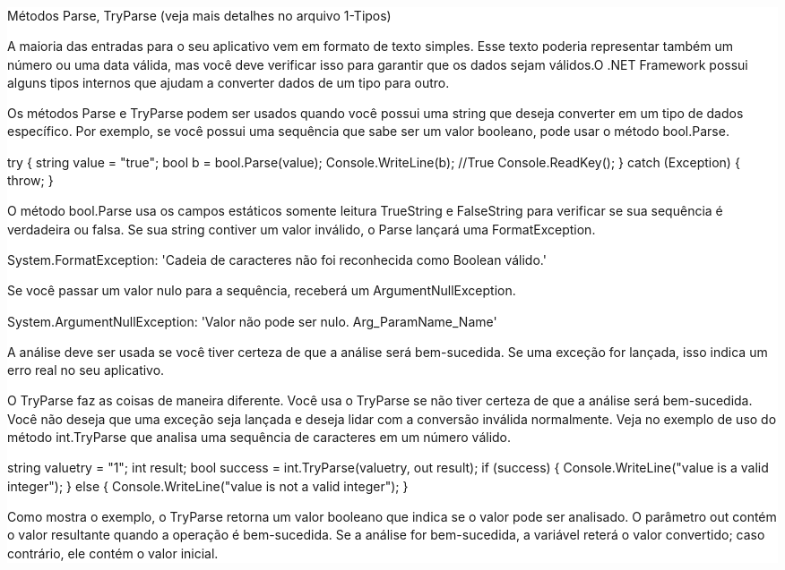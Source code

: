 Métodos Parse, TryParse (veja mais detalhes no arquivo 1-Tipos)

A maioria das entradas para o seu aplicativo vem em formato de texto simples. Esse texto poderia representar também um número ou uma data válida, mas você deve verificar isso para garantir que os dados sejam válidos.O .NET Framework possui alguns tipos internos que ajudam a converter dados de um tipo para outro.

Os métodos Parse e TryParse podem ser usados quando você possui uma string que deseja converter em um tipo de dados específico. Por exemplo, se você possui uma sequência que sabe ser um valor booleano, pode usar o método bool.Parse.

try
{
    string value = "true";
    bool b = bool.Parse(value);
    Console.WriteLine(b); //True
    Console.ReadKey();
}
catch (Exception)
{
    throw;
}

O método bool.Parse usa os campos estáticos somente leitura TrueString e FalseString para verificar se sua sequência é verdadeira ou falsa. Se sua string contiver um valor inválido, o Parse lançará uma FormatException. 

System.FormatException: 'Cadeia de caracteres não foi reconhecida como Boolean válido.'

Se você passar um valor nulo para a sequência, receberá um ArgumentNullException. 

System.ArgumentNullException: 'Valor não pode ser nulo. Arg_ParamName_Name'

A análise deve ser usada se você tiver certeza de que a análise será bem-sucedida. Se uma exceção for lançada, isso indica um erro real no seu aplicativo.

O TryParse faz as coisas de maneira diferente. Você usa o TryParse se não tiver certeza de que a análise será bem-sucedida. Você não deseja que uma exceção seja lançada e deseja lidar com a conversão inválida normalmente. Veja no exemplo de uso do método int.TryParse que analisa uma sequência de caracteres em um número válido.

string valuetry = "1";
int result;
bool success = int.TryParse(valuetry, out result);
if (success)
{
    Console.WriteLine("value is a valid integer");
}
else
{
    Console.WriteLine("value is not a valid integer");
}

Como mostra o exemplo, o TryParse retorna um valor booleano que indica se o valor pode ser analisado. O parâmetro out contém o valor resultante quando a operação é bem-sucedida. Se a análise for bem-sucedida, a variável reterá o valor convertido; caso contrário, ele contém o valor inicial.

